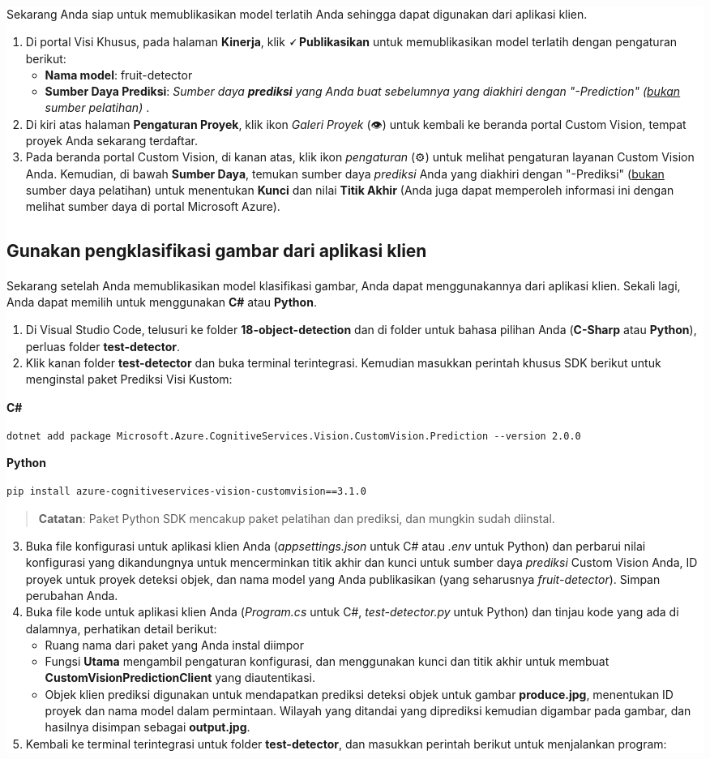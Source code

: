 Sekarang Anda siap untuk memublikasikan model terlatih Anda sehingga dapat digunakan dari aplikasi klien.

1. Di portal Visi Khusus, pada halaman **Kinerja**, klik **&#128504; Publikasikan** untuk memublikasikan model terlatih dengan pengaturan berikut:
    - **Nama model**: fruit-detector
    - **Sumber Daya Prediksi**: *Sumber daya **prediksi** yang Anda buat sebelumnya yang diakhiri dengan "-Prediction" (<u>bukan</u> sumber pelatihan)* .
2. Di kiri atas halaman **Pengaturan Proyek**, klik ikon *Galeri Proyek* (&#128065;) untuk kembali ke beranda portal Custom Vision, tempat proyek Anda sekarang terdaftar.
3. Pada beranda portal Custom Vision, di kanan atas, klik ikon *pengaturan* (&#9881;) untuk melihat pengaturan layanan Custom Vision Anda. Kemudian, di bawah **Sumber Daya**, temukan sumber daya *prediksi* Anda yang diakhiri dengan "-Prediksi" (<u>bukan</u> sumber daya pelatihan) untuk menentukan **Kunci** dan nilai **Titik Akhir** (Anda juga dapat memperoleh informasi ini dengan melihat sumber daya di portal Microsoft Azure).

## <a name="use-the-image-classifier-from-a-client-application"></a>Gunakan pengklasifikasi gambar dari aplikasi klien

Sekarang setelah Anda memublikasikan model klasifikasi gambar, Anda dapat menggunakannya dari aplikasi klien. Sekali lagi, Anda dapat memilih untuk menggunakan **C#** atau **Python**.

1. Di Visual Studio Code, telusuri ke folder **18-object-detection** dan di folder untuk bahasa pilihan Anda (**C-Sharp** atau **Python**), perluas folder **test-detector**.
2. Klik kanan folder **test-detector** dan buka terminal terintegrasi. Kemudian masukkan perintah khusus SDK berikut untuk menginstal paket Prediksi Visi Kustom:

**C#**

```
dotnet add package Microsoft.Azure.CognitiveServices.Vision.CustomVision.Prediction --version 2.0.0
```

**Python**

```
pip install azure-cognitiveservices-vision-customvision==3.1.0
```

> **Catatan**: Paket Python SDK mencakup paket pelatihan dan prediksi, dan mungkin sudah diinstal.

3. Buka file konfigurasi untuk aplikasi klien Anda (*appsettings.json* untuk C# atau *.env* untuk Python) dan perbarui nilai konfigurasi yang dikandungnya untuk mencerminkan titik akhir dan kunci untuk sumber daya *prediksi* Custom Vision Anda, ID proyek untuk proyek deteksi objek, dan nama model yang Anda publikasikan (yang seharusnya *fruit-detector*). Simpan perubahan Anda.
4. Buka file kode untuk aplikasi klien Anda (*Program.cs* untuk C#, *test-detector.py* untuk Python) dan tinjau kode yang ada di dalamnya, perhatikan detail berikut:
    - Ruang nama dari paket yang Anda instal diimpor
    - Fungsi **Utama** mengambil pengaturan konfigurasi, dan menggunakan kunci dan titik akhir untuk membuat **CustomVisionPredictionClient** yang diautentikasi.
    - Objek klien prediksi digunakan untuk mendapatkan prediksi deteksi objek untuk gambar **produce.jpg**, menentukan ID proyek dan nama model dalam permintaan. Wilayah yang ditandai yang diprediksi kemudian digambar pada gambar, dan hasilnya disimpan sebagai **output.jpg**.
5. Kembali ke terminal terintegrasi untuk folder **test-detector**, dan masukkan perintah berikut untuk menjalankan program:
